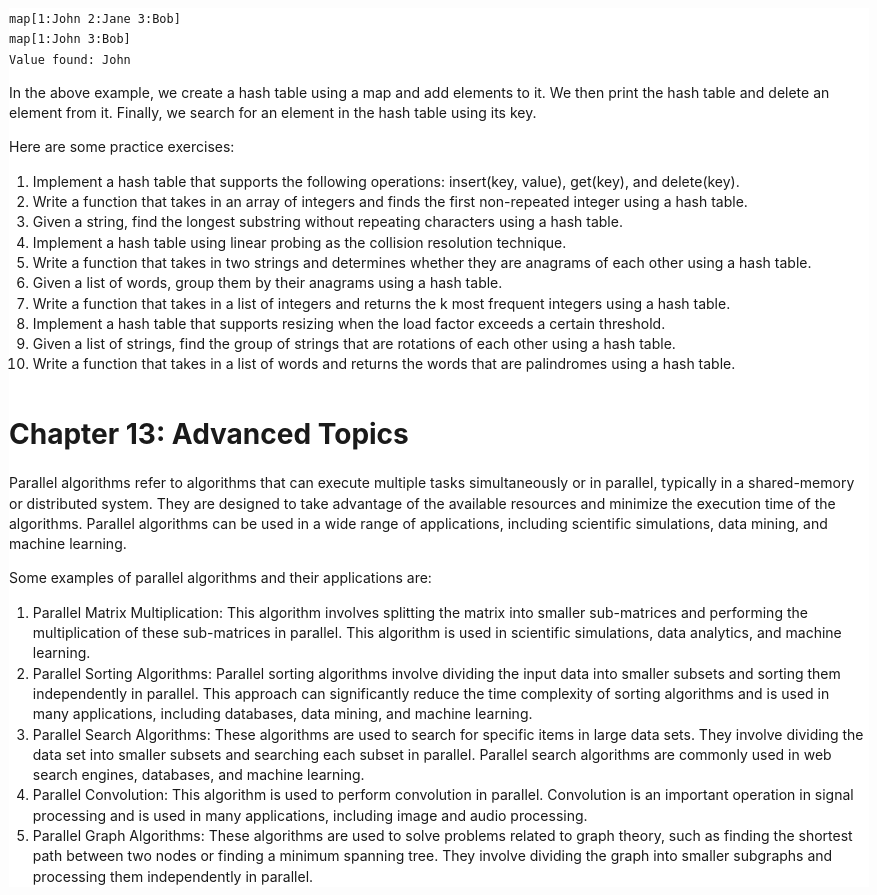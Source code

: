 
```golang
map[1:John 2:Jane 3:Bob]
map[1:John 3:Bob]
Value found: John
```
In the above example, we create a hash table using a map and add elements to it. We then print the hash table and delete an element from it. Finally, we search for an element in the hash table using its key.


Here are some practice exercises:

1. Implement a hash table that supports the following operations: insert(key, value), get(key), and delete(key).
2. Write a function that takes in an array of integers and finds the first non-repeated integer using a hash table.
3. Given a string, find the longest substring without repeating characters using a hash table.
4. Implement a hash table using linear probing as the collision resolution technique.
5. Write a function that takes in two strings and determines whether they are anagrams of each other using a hash table.
6. Given a list of words, group them by their anagrams using a hash table.
7. Write a function that takes in a list of integers and returns the k most frequent integers using a hash table.
8. Implement a hash table that supports resizing when the load factor exceeds a certain threshold.
9. Given a list of strings, find the group of strings that are rotations of each other using a hash table.
10. Write a function that takes in a list of words and returns the words that are palindromes using a hash table.

# Chapter 13: Advanced Topics
Parallel algorithms refer to algorithms that can execute multiple tasks simultaneously or in parallel, typically in a shared-memory or distributed system. They are designed to take advantage of the available resources and minimize the execution time of the algorithms. Parallel algorithms can be used in a wide range of applications, including scientific simulations, data mining, and machine learning.

Some examples of parallel algorithms and their applications are:

1. Parallel Matrix Multiplication: This algorithm involves splitting the matrix into smaller sub-matrices and performing the multiplication of these sub-matrices in parallel. This algorithm is used in scientific simulations, data analytics, and machine learning.
2. Parallel Sorting Algorithms: Parallel sorting algorithms involve dividing the input data into smaller subsets and sorting them independently in parallel. This approach can significantly reduce the time complexity of sorting algorithms and is used in many applications, including databases, data mining, and machine learning.
3. Parallel Search Algorithms: These algorithms are used to search for specific items in large data sets. They involve dividing the data set into smaller subsets and searching each subset in parallel. Parallel search algorithms are commonly used in web search engines, databases, and machine learning.
4. Parallel Convolution: This algorithm is used to perform convolution in parallel. Convolution is an important operation in signal processing and is used in many applications, including image and audio processing.
5. Parallel Graph Algorithms: These algorithms are used to solve problems related to graph theory, such as finding the shortest path between two nodes or finding a minimum spanning tree. They involve dividing the graph into smaller subgraphs and processing them independently in parallel.
